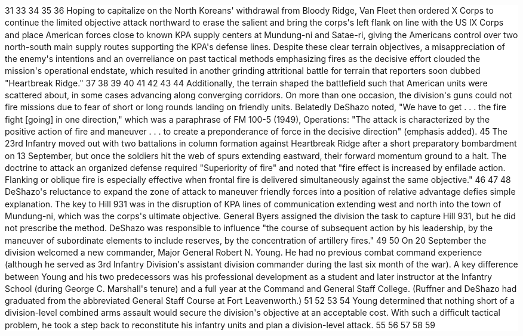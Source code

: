 31
33
34
35
36
Hoping to capitalize on the North Koreans' withdrawal from Bloody Ridge, Van Fleet then ordered X Corps to continue the limited objective attack northward to erase the salient and bring the corps's left flank on line with the US IX Corps and place American forces close to known KPA supply centers at Mundung-ni and Satae-ri, giving the Americans control over two north-south main supply routes supporting the KPA's defense lines. Despite these clear terrain objectives, a misappreciation of the enemy's intentions and an overreliance on past tactical methods emphasizing fires as the decisive effort clouded the mission's operational endstate, which resulted in another grinding attritional battle for terrain that reporters soon dubbed "Heartbreak Ridge." 
37
38
39
40
41
42
43
44
Additionally, the terrain shaped the battlefield such that American units were scattered about, in some cases advancing along converging corridors. On more than one occasion, the division's guns could not fire missions due to fear of short or long rounds landing on friendly units. Belatedly DeShazo noted, "We have to get . . . the fire fight [going] in one direction," which was a paraphrase of FM 100-5 (1949), Operations: "The attack is characterized by the positive action of fire and maneuver . . . to create a preponderance of force in the decisive direction" (emphasis added). 
45
The 23rd Infantry moved out with two battalions in column formation against Heartbreak Ridge after a short preparatory bombardment on 13 September, but once the soldiers hit the web of spurs extending eastward, their forward momentum ground to a halt. The doctrine to attack an organized defense required "Superiority of fire" and noted that "fire effect is increased by enfilade action. Flanking or oblique fire is especially effective when frontal fire is delivered simultaneously against the same objective." 
46
47
48
DeShazo's reluctance to expand the zone of attack to maneuver friendly forces into a position of relative advantage defies simple explanation. The key to Hill 931 was in the disruption of KPA lines of communication extending west and north into the town of Mundung-ni, which was the corps's ultimate objective. General Byers assigned the division the task to capture Hill 931, but he did not prescribe the method. DeShazo was responsible to influence "the course of subsequent action by his leadership, by the maneuver of subordinate elements to include reserves, by the concentration of artillery fires." 
49
50
On 20 September the division welcomed a new commander, Major General Robert N. Young. He had no previous combat command experience (although he served as 3rd Infantry Division's assistant division commander during the last six month of the war). A key difference between Young and his two predecessors was his professional development as a student and later instructor at the Infantry School (during George C. Marshall's tenure) and a full year at the Command and General Staff College. (Ruffner and DeShazo had graduated from the abbreviated General Staff Course at Fort Leavenworth.) 
51
52
53
54
Young determined that nothing short of a division-level combined arms assault would secure the division's objective at an acceptable cost. With such a difficult tactical problem, he took a step back to reconstitute his infantry units and plan a division-level attack. 
55
56
57
58
59